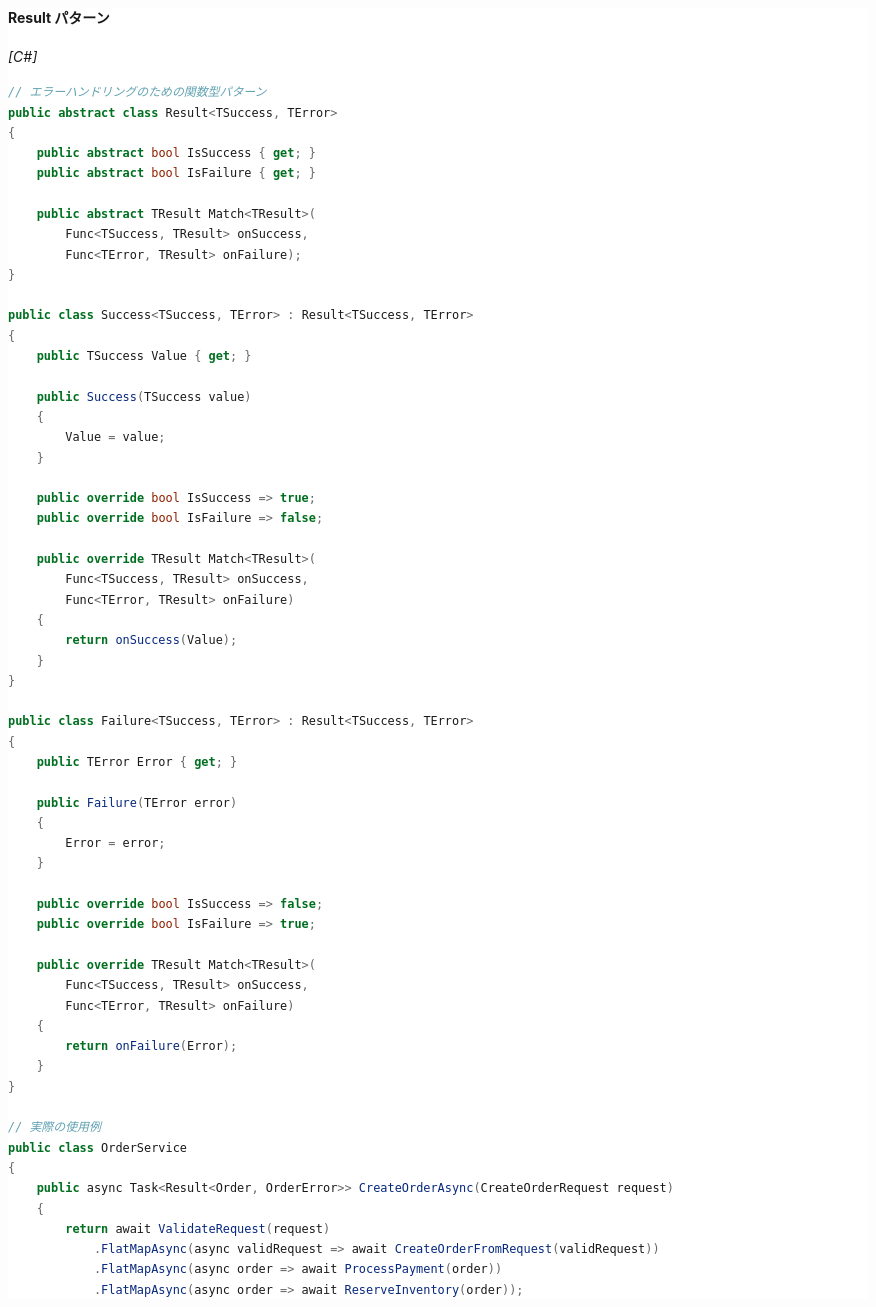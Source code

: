 #### Result パターン

_[C#]_
```csharp
// エラーハンドリングのための関数型パターン
public abstract class Result<TSuccess, TError>
{
    public abstract bool IsSuccess { get; }
    public abstract bool IsFailure { get; }

    public abstract TResult Match<TResult>(
        Func<TSuccess, TResult> onSuccess,
        Func<TError, TResult> onFailure);
}

public class Success<TSuccess, TError> : Result<TSuccess, TError>
{
    public TSuccess Value { get; }

    public Success(TSuccess value)
    {
        Value = value;
    }

    public override bool IsSuccess => true;
    public override bool IsFailure => false;

    public override TResult Match<TResult>(
        Func<TSuccess, TResult> onSuccess,
        Func<TError, TResult> onFailure)
    {
        return onSuccess(Value);
    }
}

public class Failure<TSuccess, TError> : Result<TSuccess, TError>
{
    public TError Error { get; }

    public Failure(TError error)
    {
        Error = error;
    }

    public override bool IsSuccess => false;
    public override bool IsFailure => true;

    public override TResult Match<TResult>(
        Func<TSuccess, TResult> onSuccess,
        Func<TError, TResult> onFailure)
    {
        return onFailure(Error);
    }
}

// 実際の使用例
public class OrderService
{
    public async Task<Result<Order, OrderError>> CreateOrderAsync(CreateOrderRequest request)
    {
        return await ValidateRequest(request)
            .FlatMapAsync(async validRequest => await CreateOrderFromRequest(validRequest))
            .FlatMapAsync(async order => await ProcessPayment(order))
            .FlatMapAsync(async order => await ReserveInventory(order));
```